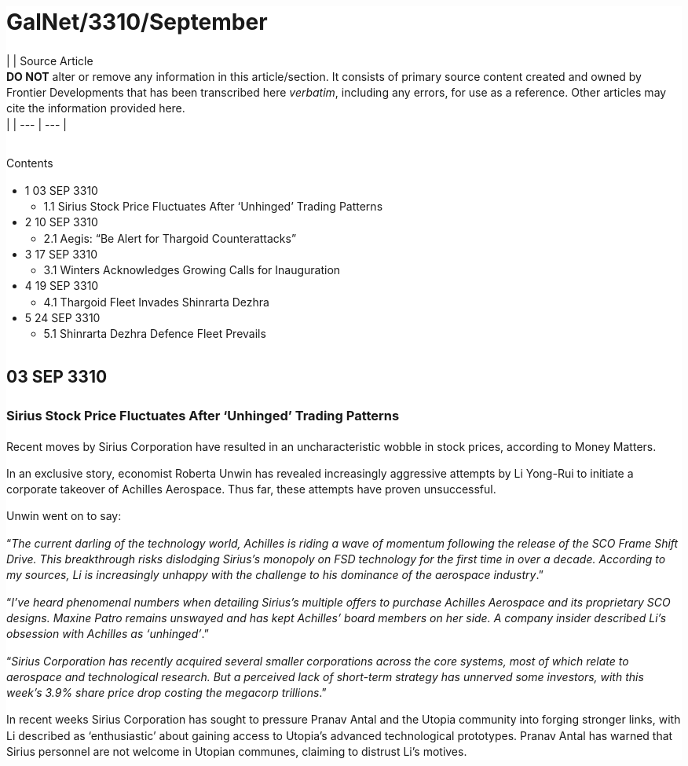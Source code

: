 # GalNet/3310/September
|  | Source Article
<br>**DO NOT** alter or remove any information in this article/section. It consists of primary source content created and owned by Frontier Developments that has been transcribed here *verbatim*, including any errors, for use as a reference. Other articles may cite the information provided here.<br> |
| --- | --- |

## 

Contents

- 1 03 SEP 3310
    - 1.1 Sirius Stock Price Fluctuates After ‘Unhinged’ Trading Patterns
- 2 10 SEP 3310
    - 2.1 Aegis: “Be Alert for Thargoid Counterattacks”
- 3 17 SEP 3310
    - 3.1 Winters Acknowledges Growing Calls for Inauguration
- 4 19 SEP 3310
    - 4.1 Thargoid Fleet Invades Shinrarta Dezhra
- 5 24 SEP 3310
    - 5.1 Shinrarta Dezhra Defence Fleet Prevails

## 03 SEP 3310

### Sirius Stock Price Fluctuates After ‘Unhinged’ Trading Patterns

Recent moves by Sirius Corporation have resulted in an uncharacteristic wobble in stock prices, according to Money Matters.

In an exclusive story, economist Roberta Unwin has revealed increasingly aggressive attempts by Li Yong-Rui to initiate a corporate takeover of Achilles Aerospace. Thus far, these attempts have proven unsuccessful.

Unwin went on to say:

“*The current darling of the technology world, Achilles is riding a wave of momentum following the release of the SCO Frame Shift Drive. This breakthrough risks dislodging Sirius’s monopoly on FSD technology for the first time in over a decade. According to my sources, Li is increasingly unhappy with the challenge to his dominance of the aerospace industry*.”

“*I’ve heard phenomenal numbers when detailing Sirius’s multiple offers to purchase Achilles Aerospace and its proprietary SCO designs. Maxine Patro remains unswayed and has kept Achilles’ board members on her side. A company insider described Li’s obsession with Achilles as ‘unhinged’*.”

“*Sirius Corporation has recently acquired several smaller corporations across the core systems, most of which relate to aerospace and technological research. But a perceived lack of short-term strategy has unnerved some investors, with this week’s 3.9% share price drop costing the megacorp trillions*.”

In recent weeks Sirius Corporation has sought to pressure Pranav Antal and the Utopia community into forging stronger links, with Li described as ‘enthusiastic’ about gaining access to Utopia’s advanced technological prototypes. Pranav Antal has warned that Sirius personnel are not welcome in Utopian communes, claiming to distrust Li’s motives.
